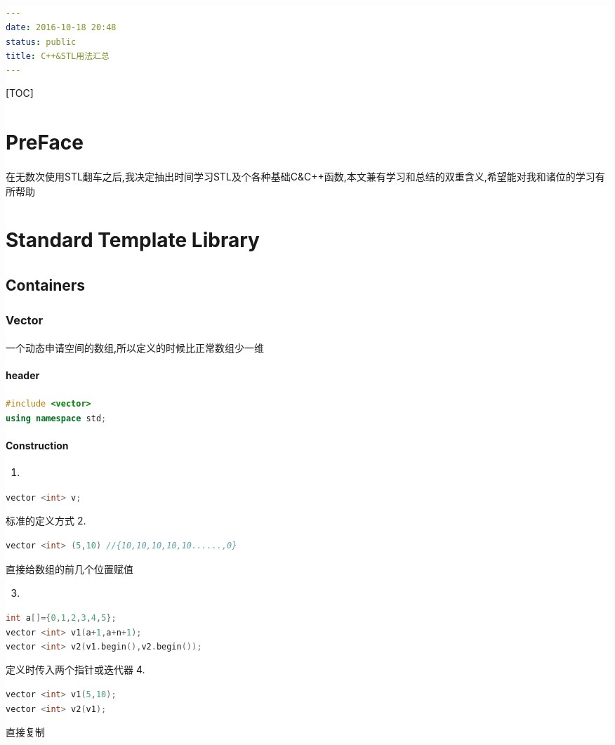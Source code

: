 ```yaml
---
date: 2016-10-18 20:48
status: public
title: C++&STL用法汇总
---
```


[TOC]

# PreFace

在无数次使用STL翻车之后,我决定抽出时间学习STL及个各种基础C&C++函数,本文兼有学习和总结的双重含义,希望能对我和诸位的学习有所帮助

# Standard Template Library

## Containers

### Vector

一个动态申请空间的数组,所以定义的时候比正常数组少一维

#### header

``` c++
#include <vector>
using namespace std;
```



#### Construction

1. ​
``` c++
vector <int> v;
```

标准的定义方式
2. ​
``` c++
vector <int> (5,10) //{10,10,10,10,10......,0}
```
直接给数组的前几个位置赋值

3. ​
``` c++
int a[]={0,1,2,3,4,5};
vector <int> v1(a+1,a+n+1);
vector <int> v2(v1.begin(),v2.begin());
```
定义时传入两个指针或迭代器
4. ​
``` c++
vector <int> v1(5,10);
vector <int> v2(v1);
```
直接复制
